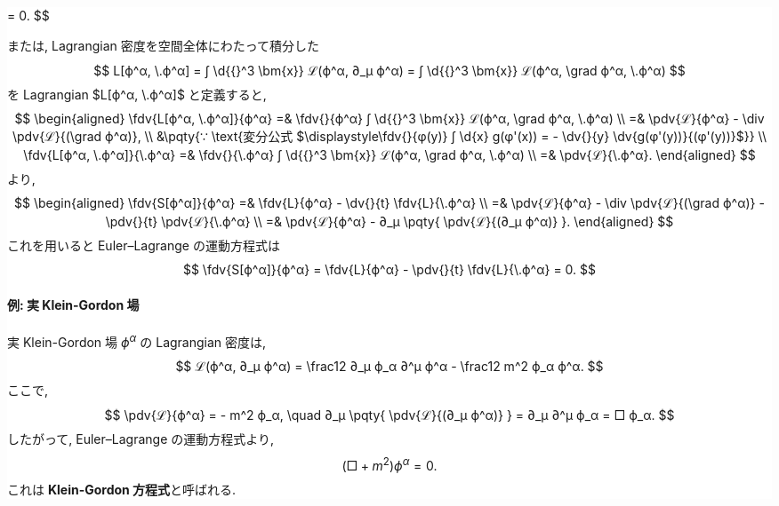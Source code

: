 = 0.
$$

または, Lagrangian 密度を空間全体にわたって積分した
$$
L[ϕ^α, \.ϕ^α]
= ∫ \d{{}^3 \bm{x}} ℒ(ϕ^α, ∂_μ ϕ^α)
= ∫ \d{{}^3 \bm{x}} ℒ(ϕ^α, \grad ϕ^α, \.ϕ^α)
$$
を Lagrangian $L[ϕ^α, \.ϕ^α]$ と定義すると,
$$
\begin{aligned}
\fdv{L[ϕ^α, \.ϕ^α]}{ϕ^α}
=&  \fdv{}{ϕ^α} ∫ \d{{}^3 \bm{x}} ℒ(ϕ^α, \grad ϕ^α, \.ϕ^α) \\
=&  \pdv{ℒ}{ϕ^α} - \div \pdv{ℒ}{(\grad ϕ^α)}, \\
&\pqty{∵ \text{変分公式 $\displaystyle\fdv{}{φ(y)} ∫ \d{x} g(φ'(x)) = - \dv{}{y} \dv{g(φ'(y))}{(φ'(y))}$}} \\
\fdv{L[ϕ^α, \.ϕ^α]}{\.ϕ^α}
=&  \fdv{}{\.ϕ^α} ∫ \d{{}^3 \bm{x}} ℒ(ϕ^α, \grad ϕ^α, \.ϕ^α) \\
=&  \pdv{ℒ}{\.ϕ^α}.
\end{aligned}
$$
より,
$$
\begin{aligned}
\fdv{S[ϕ^α]}{ϕ^α}
=&  \fdv{L}{ϕ^α} - \dv{}{t} \fdv{L}{\.ϕ^α} \\
=&  \pdv{ℒ}{ϕ^α} - \div \pdv{ℒ}{(\grad ϕ^α)} - \pdv{}{t} \pdv{ℒ}{\.ϕ^α} \\
=&  \pdv{ℒ}{ϕ^α} - ∂_μ \pqty{ \pdv{ℒ}{(∂_μ ϕ^α)} }.
\end{aligned}
$$
これを用いると Euler–Lagrange の運動方程式は
$$
\fdv{S[ϕ^α]}{ϕ^α} = \fdv{L}{ϕ^α} - \pdv{}{t} \fdv{L}{\.ϕ^α} = 0.
$$

#### 例: 実 Klein-Gordon 場

実 Klein-Gordon 場 $ϕ^α$ の Lagrangian 密度は,
$$
ℒ(ϕ^α, ∂_μ ϕ^α) = \frac12 ∂_μ ϕ_α ∂^μ ϕ^α - \frac12 m^2 ϕ_α ϕ^α.
$$
ここで,
$$
\pdv{ℒ}{ϕ^α} = - m^2 ϕ_α, \quad ∂_μ \pqty{ \pdv{ℒ}{(∂_μ ϕ^α)} } = ∂_μ ∂^μ ϕ_α = □ ϕ_α.
$$
したがって, Euler–Lagrange の運動方程式より,
$$
(□ + m^2) ϕ^α = 0.
$$
これは **Klein-Gordon 方程式**と呼ばれる.
